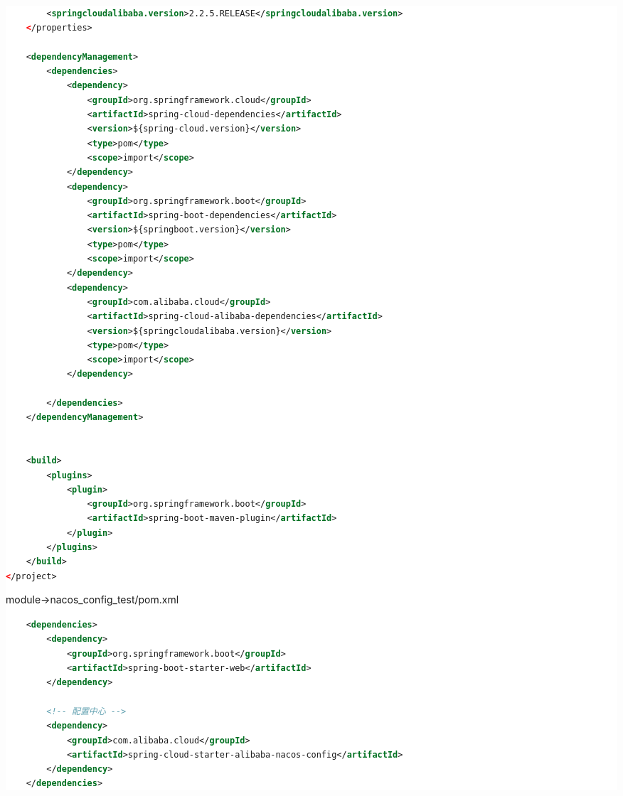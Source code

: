 ```xml
        <springcloudalibaba.version>2.2.5.RELEASE</springcloudalibaba.version>
    </properties>

    <dependencyManagement>
        <dependencies>
            <dependency>
                <groupId>org.springframework.cloud</groupId>
                <artifactId>spring-cloud-dependencies</artifactId>
                <version>${spring-cloud.version}</version>
                <type>pom</type>
                <scope>import</scope>
            </dependency>
            <dependency>
                <groupId>org.springframework.boot</groupId>
                <artifactId>spring-boot-dependencies</artifactId>
                <version>${springboot.version}</version>
                <type>pom</type>
                <scope>import</scope>
            </dependency>
            <dependency>
                <groupId>com.alibaba.cloud</groupId>
                <artifactId>spring-cloud-alibaba-dependencies</artifactId>
                <version>${springcloudalibaba.version}</version>
                <type>pom</type>
                <scope>import</scope>
            </dependency>

        </dependencies>
    </dependencyManagement>


    <build>
        <plugins>
            <plugin>
                <groupId>org.springframework.boot</groupId>
                <artifactId>spring-boot-maven-plugin</artifactId>
            </plugin>
        </plugins>
    </build>
</project>
```

module->nacos_config_test/pom.xml

```xml
    <dependencies>
        <dependency>
            <groupId>org.springframework.boot</groupId>
            <artifactId>spring-boot-starter-web</artifactId>
        </dependency>

        <!-- 配置中心 -->
        <dependency>
            <groupId>com.alibaba.cloud</groupId>
            <artifactId>spring-cloud-starter-alibaba-nacos-config</artifactId>
        </dependency>
    </dependencies>
```
